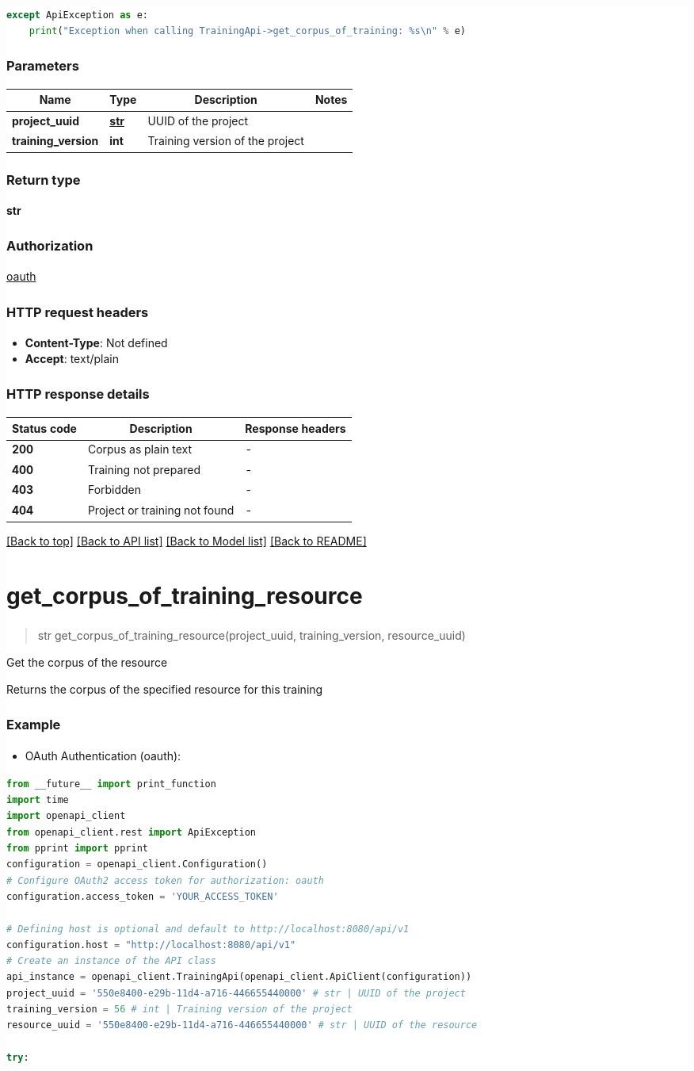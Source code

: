 ```python
except ApiException as e:
    print("Exception when calling TrainingApi->get_corpus_of_training: %s\n" % e)
```

### Parameters

Name | Type | Description  | Notes
------------- | ------------- | ------------- | -------------
 **project_uuid** | [**str**](.md)| UUID of the project | 
 **training_version** | **int**| Training version of the project | 

### Return type

**str**

### Authorization

[oauth](../README.md#oauth)

### HTTP request headers

 - **Content-Type**: Not defined
 - **Accept**: text/plain

### HTTP response details
| Status code | Description | Response headers |
|-------------|-------------|------------------|
**200** | Corpus as plain text |  -  |
**400** | Training not prepared |  -  |
**403** | Forbidden |  -  |
**404** | Project or training not found |  -  |

[[Back to top]](#) [[Back to API list]](../README.md#documentation-for-api-endpoints) [[Back to Model list]](../README.md#documentation-for-models) [[Back to README]](../README.md)

# **get_corpus_of_training_resource**
> str get_corpus_of_training_resource(project_uuid, training_version, resource_uuid)

Get the corpus of the resource

Returns the corpus of the specified resource for this training

### Example

* OAuth Authentication (oauth):
```python
from __future__ import print_function
import time
import openapi_client
from openapi_client.rest import ApiException
from pprint import pprint
configuration = openapi_client.Configuration()
# Configure OAuth2 access token for authorization: oauth
configuration.access_token = 'YOUR_ACCESS_TOKEN'

# Defining host is optional and default to http://localhost:8080/api/v1
configuration.host = "http://localhost:8080/api/v1"
# Create an instance of the API class
api_instance = openapi_client.TrainingApi(openapi_client.ApiClient(configuration))
project_uuid = '550e8400-e29b-11d4-a716-446655440000' # str | UUID of the project
training_version = 56 # int | Training version of the project
resource_uuid = '550e8400-e29b-11d4-a716-446655440000' # str | UUID of the resource

try:
```